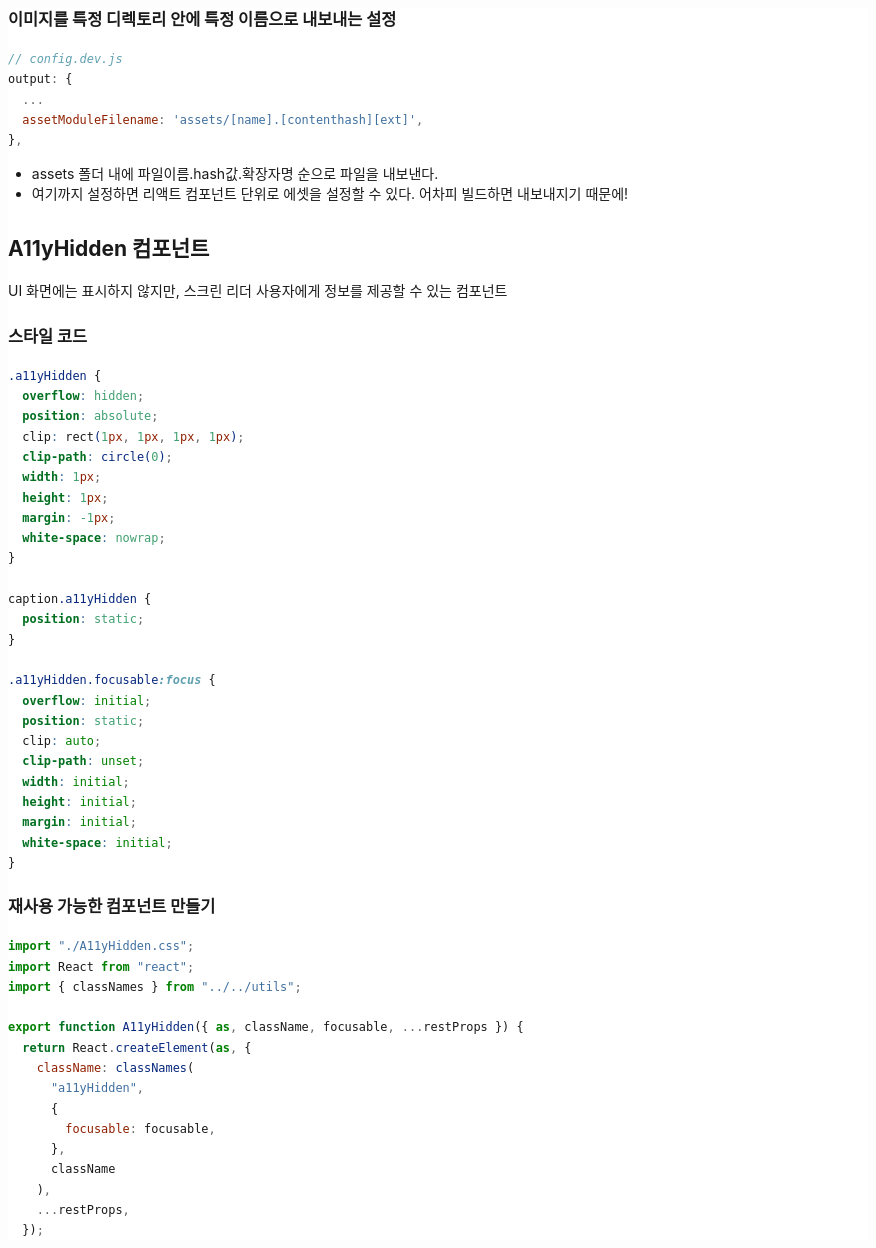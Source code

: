 ### 이미지를 특정 디렉토리 안에 특정 이름으로 내보내는 설정

```javascript
// config.dev.js
output: {
  ...
  assetModuleFilename: 'assets/[name].[contenthash][ext]',
},
```

- assets 폴더 내에 파일이름.hash값.확장자명 순으로 파일을 내보낸다.
- 여기까지 설정하면 리액트 컴포넌트 단위로 에셋을 설정할 수 있다. 어차피 빌드하면 내보내지기 때문에!

## A11yHidden 컴포넌트

UI 화면에는 표시하지 않지만, 스크린 리더 사용자에게 정보를 제공할 수 있는 컴포넌트

### 스타일 코드

```css
.a11yHidden {
  overflow: hidden;
  position: absolute;
  clip: rect(1px, 1px, 1px, 1px);
  clip-path: circle(0);
  width: 1px;
  height: 1px;
  margin: -1px;
  white-space: nowrap;
}

caption.a11yHidden {
  position: static;
}

.a11yHidden.focusable:focus {
  overflow: initial;
  position: static;
  clip: auto;
  clip-path: unset;
  width: initial;
  height: initial;
  margin: initial;
  white-space: initial;
}
```

### 재사용 가능한 컴포넌트 만들기

```javascript
import "./A11yHidden.css";
import React from "react";
import { classNames } from "../../utils";

export function A11yHidden({ as, className, focusable, ...restProps }) {
  return React.createElement(as, {
    className: classNames(
      "a11yHidden",
      {
        focusable: focusable,
      },
      className
    ),
    ...restProps,
  });
```